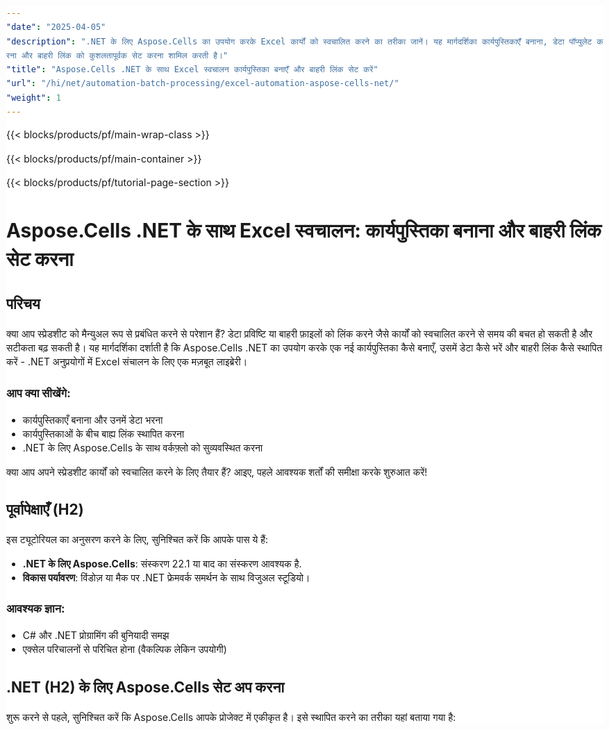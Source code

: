 ```yaml
---
"date": "2025-04-05"
"description": ".NET के लिए Aspose.Cells का उपयोग करके Excel कार्यों को स्वचालित करने का तरीका जानें। यह मार्गदर्शिका कार्यपुस्तिकाएँ बनाना, डेटा पॉप्युलेट करना और बाहरी लिंक को कुशलतापूर्वक सेट करना शामिल करती है।"
"title": "Aspose.Cells .NET के साथ Excel स्वचालन कार्यपुस्तिका बनाएँ और बाहरी लिंक सेट करें"
"url": "/hi/net/automation-batch-processing/excel-automation-aspose-cells-net/"
"weight": 1
---
```


{{< blocks/products/pf/main-wrap-class >}}

{{< blocks/products/pf/main-container >}}

{{< blocks/products/pf/tutorial-page-section >}}


# Aspose.Cells .NET के साथ Excel स्वचालन: कार्यपुस्तिका बनाना और बाहरी लिंक सेट करना

## परिचय

क्या आप स्प्रेडशीट को मैन्युअल रूप से प्रबंधित करने से परेशान हैं? डेटा प्रविष्टि या बाहरी फ़ाइलों को लिंक करने जैसे कार्यों को स्वचालित करने से समय की बचत हो सकती है और सटीकता बढ़ सकती है। यह मार्गदर्शिका दर्शाती है कि Aspose.Cells .NET का उपयोग करके एक नई कार्यपुस्तिका कैसे बनाएँ, उसमें डेटा कैसे भरें और बाहरी लिंक कैसे स्थापित करें - .NET अनुप्रयोगों में Excel संचालन के लिए एक मज़बूत लाइब्रेरी।

### आप क्या सीखेंगे:
- कार्यपुस्तिकाएँ बनाना और उनमें डेटा भरना
- कार्यपुस्तिकाओं के बीच बाह्य लिंक स्थापित करना
- .NET के लिए Aspose.Cells के साथ वर्कफ़्लो को सुव्यवस्थित करना

क्या आप अपने स्प्रेडशीट कार्यों को स्वचालित करने के लिए तैयार हैं? आइए, पहले आवश्यक शर्तों की समीक्षा करके शुरुआत करें!

## पूर्वापेक्षाएँ (H2)

इस ट्यूटोरियल का अनुसरण करने के लिए, सुनिश्चित करें कि आपके पास ये हैं:
- **.NET के लिए Aspose.Cells**: संस्करण 22.1 या बाद का संस्करण आवश्यक है.
- **विकास पर्यावरण**: विंडोज़ या मैक पर .NET फ्रेमवर्क समर्थन के साथ विजुअल स्टूडियो।

### आवश्यक ज्ञान:
- C# और .NET प्रोग्रामिंग की बुनियादी समझ
- एक्सेल परिचालनों से परिचित होना (वैकल्पिक लेकिन उपयोगी)

## .NET (H2) के लिए Aspose.Cells सेट अप करना

शुरू करने से पहले, सुनिश्चित करें कि Aspose.Cells आपके प्रोजेक्ट में एकीकृत है। इसे स्थापित करने का तरीका यहां बताया गया है:
